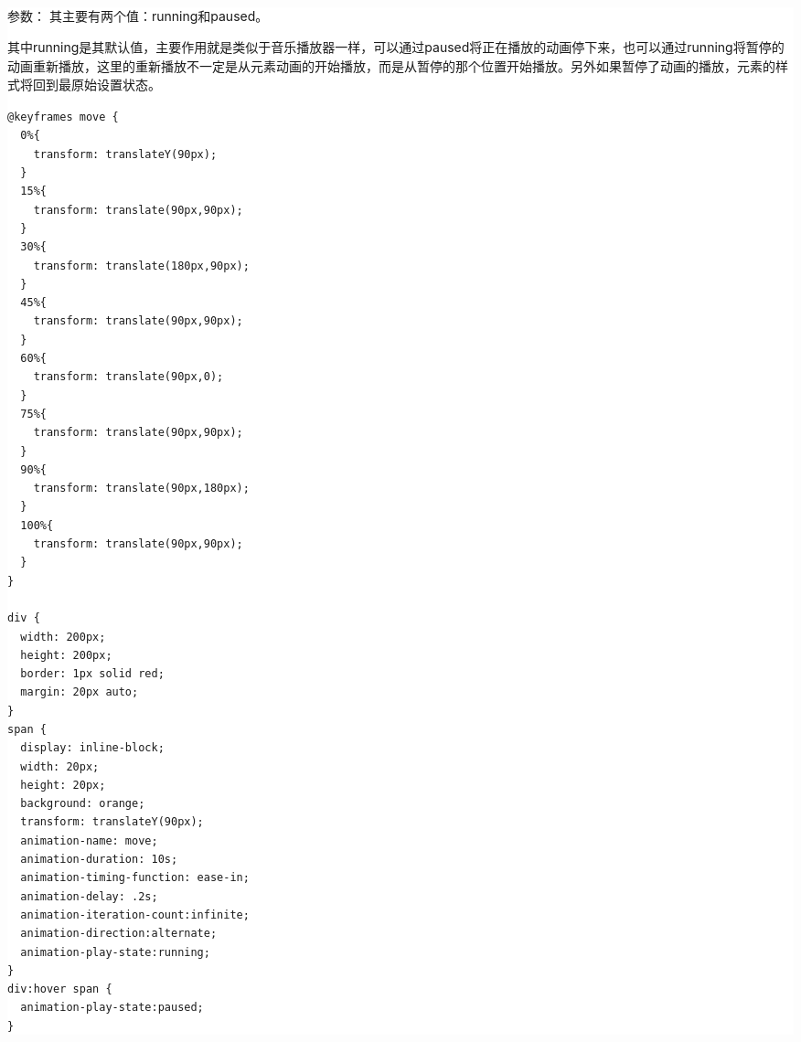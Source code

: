 参数：
其主要有两个值：running和paused。

其中running是其默认值，主要作用就是类似于音乐播放器一样，可以通过paused将正在播放的动画停下来，也可以通过running将暂停的动画重新播放，这里的重新播放不一定是从元素动画的开始播放，而是从暂停的那个位置开始播放。另外如果暂停了动画的播放，元素的样式将回到最原始设置状态。

	@keyframes move {
	  0%{
	    transform: translateY(90px);
	  }
	  15%{
	    transform: translate(90px,90px);
	  }
	  30%{
	    transform: translate(180px,90px);
	  }
	  45%{
	    transform: translate(90px,90px);
	  }
	  60%{
	    transform: translate(90px,0);
	  }
	  75%{
	    transform: translate(90px,90px);
	  }
	  90%{
	    transform: translate(90px,180px);
	  }
	  100%{
	    transform: translate(90px,90px);
	  }
	}
	
	div {
	  width: 200px;
	  height: 200px;
	  border: 1px solid red;
	  margin: 20px auto;
	}
	span {
	  display: inline-block;
	  width: 20px;
	  height: 20px;
	  background: orange;
	  transform: translateY(90px);
	  animation-name: move;
	  animation-duration: 10s;
	  animation-timing-function: ease-in;
	  animation-delay: .2s;
	  animation-iteration-count:infinite;
	  animation-direction:alternate;
	  animation-play-state:running;
	}
	div:hover span {
	  animation-play-state:paused;
	}
